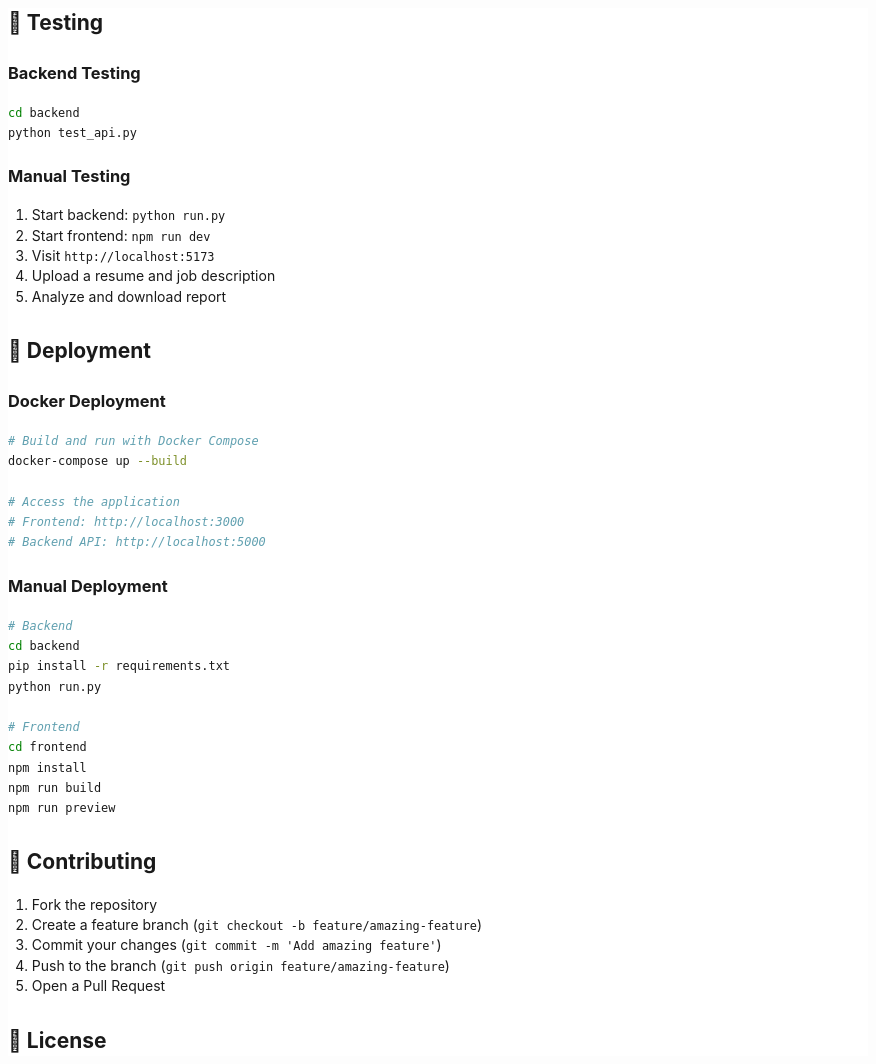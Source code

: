 ## 🧪 Testing

### Backend Testing
```bash
cd backend
python test_api.py
```

### Manual Testing
1. Start backend: `python run.py`
2. Start frontend: `npm run dev`
3. Visit `http://localhost:5173`
4. Upload a resume and job description
5. Analyze and download report

## 🚀 Deployment

### Docker Deployment
```bash
# Build and run with Docker Compose
docker-compose up --build

# Access the application
# Frontend: http://localhost:3000
# Backend API: http://localhost:5000
```

### Manual Deployment
```bash
# Backend
cd backend
pip install -r requirements.txt
python run.py

# Frontend
cd frontend
npm install
npm run build
npm run preview
```

## 🤝 Contributing

1. Fork the repository
2. Create a feature branch (`git checkout -b feature/amazing-feature`)
3. Commit your changes (`git commit -m 'Add amazing feature'`)
4. Push to the branch (`git push origin feature/amazing-feature`)
5. Open a Pull Request

## 📄 License
